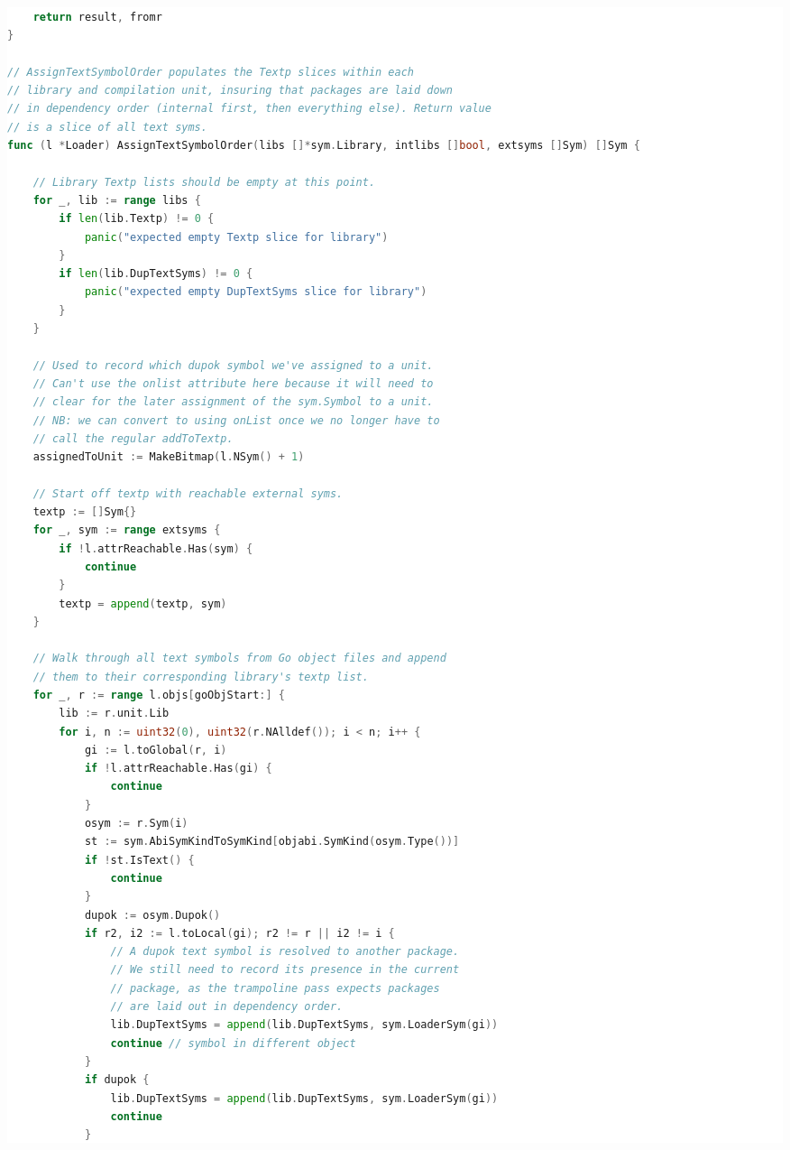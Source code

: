 ```go
	return result, fromr
}

// AssignTextSymbolOrder populates the Textp slices within each
// library and compilation unit, insuring that packages are laid down
// in dependency order (internal first, then everything else). Return value
// is a slice of all text syms.
func (l *Loader) AssignTextSymbolOrder(libs []*sym.Library, intlibs []bool, extsyms []Sym) []Sym {

	// Library Textp lists should be empty at this point.
	for _, lib := range libs {
		if len(lib.Textp) != 0 {
			panic("expected empty Textp slice for library")
		}
		if len(lib.DupTextSyms) != 0 {
			panic("expected empty DupTextSyms slice for library")
		}
	}

	// Used to record which dupok symbol we've assigned to a unit.
	// Can't use the onlist attribute here because it will need to
	// clear for the later assignment of the sym.Symbol to a unit.
	// NB: we can convert to using onList once we no longer have to
	// call the regular addToTextp.
	assignedToUnit := MakeBitmap(l.NSym() + 1)

	// Start off textp with reachable external syms.
	textp := []Sym{}
	for _, sym := range extsyms {
		if !l.attrReachable.Has(sym) {
			continue
		}
		textp = append(textp, sym)
	}

	// Walk through all text symbols from Go object files and append
	// them to their corresponding library's textp list.
	for _, r := range l.objs[goObjStart:] {
		lib := r.unit.Lib
		for i, n := uint32(0), uint32(r.NAlldef()); i < n; i++ {
			gi := l.toGlobal(r, i)
			if !l.attrReachable.Has(gi) {
				continue
			}
			osym := r.Sym(i)
			st := sym.AbiSymKindToSymKind[objabi.SymKind(osym.Type())]
			if !st.IsText() {
				continue
			}
			dupok := osym.Dupok()
			if r2, i2 := l.toLocal(gi); r2 != r || i2 != i {
				// A dupok text symbol is resolved to another package.
				// We still need to record its presence in the current
				// package, as the trampoline pass expects packages
				// are laid out in dependency order.
				lib.DupTextSyms = append(lib.DupTextSyms, sym.LoaderSym(gi))
				continue // symbol in different object
			}
			if dupok {
				lib.DupTextSyms = append(lib.DupTextSyms, sym.LoaderSym(gi))
				continue
			}

```